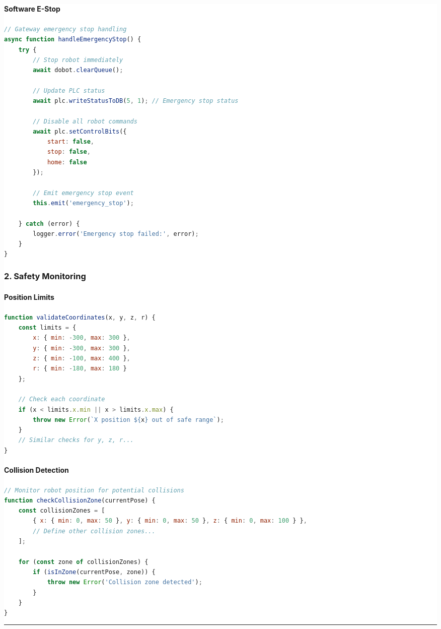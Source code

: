 #### Software E-Stop
```javascript
// Gateway emergency stop handling
async function handleEmergencyStop() {
    try {
        // Stop robot immediately
        await dobot.clearQueue();
        
        // Update PLC status
        await plc.writeStatusToDB(5, 1); // Emergency stop status
        
        // Disable all robot commands
        await plc.setControlBits({
            start: false,
            stop: false,
            home: false
        });
        
        // Emit emergency stop event
        this.emit('emergency_stop');
        
    } catch (error) {
        logger.error('Emergency stop failed:', error);
    }
}
```

### 2. Safety Monitoring

#### Position Limits
```javascript
function validateCoordinates(x, y, z, r) {
    const limits = {
        x: { min: -300, max: 300 },
        y: { min: -300, max: 300 },
        z: { min: -100, max: 400 },
        r: { min: -180, max: 180 }
    };

    // Check each coordinate
    if (x < limits.x.min || x > limits.x.max) {
        throw new Error(`X position ${x} out of safe range`);
    }
    // Similar checks for y, z, r...
}
```

#### Collision Detection
```javascript
// Monitor robot position for potential collisions
function checkCollisionZone(currentPose) {
    const collisionZones = [
        { x: { min: 0, max: 50 }, y: { min: 0, max: 50 }, z: { min: 0, max: 100 } },
        // Define other collision zones...
    ];
    
    for (const zone of collisionZones) {
        if (isInZone(currentPose, zone)) {
            throw new Error('Collision zone detected');
        }
    }
}
```

---